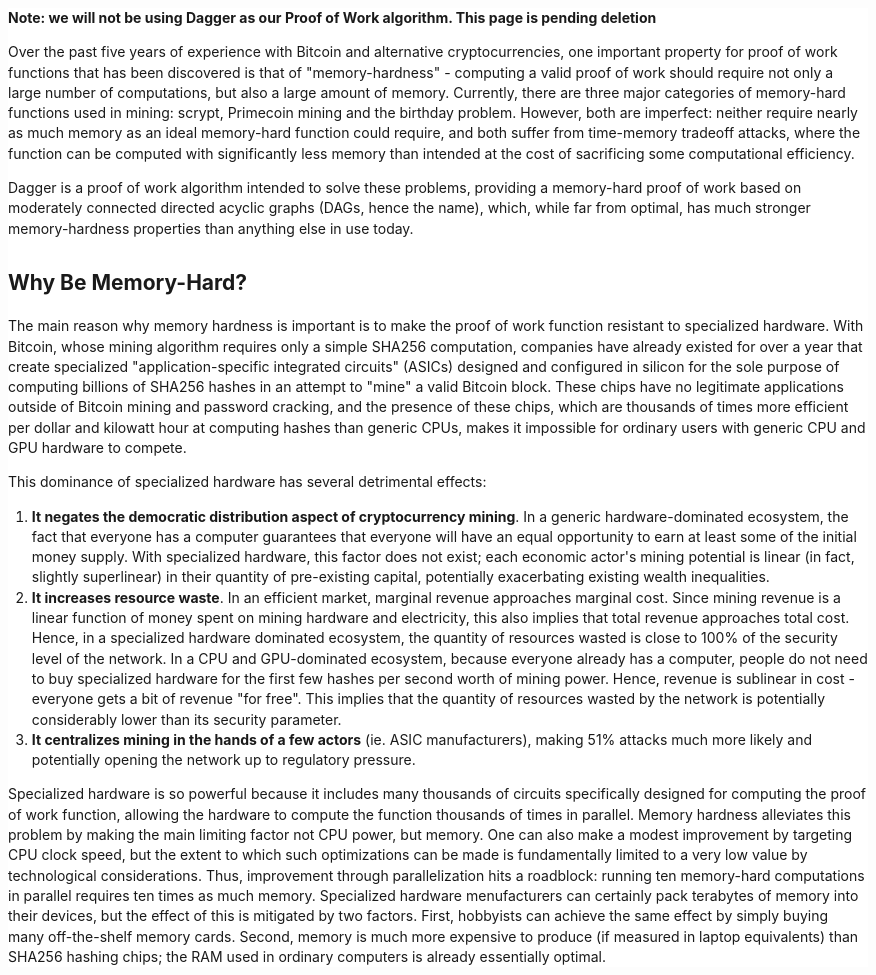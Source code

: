 **Note: we will not be using Dagger as our Proof of Work algorithm. This page is pending deletion**

Over the past five years of experience with Bitcoin and alternative cryptocurrencies, one important property for proof of work functions that has been discovered is that of &quot;memory-hardness&quot; - computing a valid proof of work should require not only a large number of computations, but also a large amount of memory. Currently, there are three major categories of memory-hard functions used in mining: scrypt, Primecoin mining and the birthday problem. However, both are imperfect: neither require nearly as much memory as an ideal memory-hard function could require, and both suffer from time-memory tradeoff attacks, where the function can be computed with significantly less memory than intended at the cost of sacrificing some computational efficiency.

Dagger is a proof of work algorithm intended to solve these problems, providing a memory-hard proof of work based on moderately connected directed acyclic graphs (DAGs, hence the name), which, while far from optimal, has much stronger memory-hardness properties than anything else in use today.

## Why Be Memory-Hard?

The main reason why memory hardness is important is to make the proof of work function resistant to specialized hardware. With Bitcoin, whose mining algorithm requires only a simple SHA256 computation, companies have already existed for over a year that create specialized &quot;application-specific integrated circuits&quot; (ASICs) designed and configured in silicon for the sole purpose of computing billions of SHA256 hashes in an attempt to &quot;mine&quot; a valid Bitcoin block. These chips have no legitimate applications outside of Bitcoin mining and password cracking, and the presence of these chips, which are thousands of times more efficient per dollar and kilowatt hour at computing hashes than generic CPUs, makes it impossible for ordinary users with generic CPU and GPU hardware to compete.

This dominance of specialized hardware has several detrimental effects:

1. **It negates the democratic distribution aspect of cryptocurrency mining**. In a generic hardware-dominated ecosystem, the fact that everyone has a computer guarantees that everyone will have an equal opportunity to earn at least some of the initial money supply. With specialized hardware, this factor does not exist; each economic actor's mining potential is linear (in fact, slightly superlinear) in their quantity of pre-existing capital, potentially exacerbating existing wealth inequalities.
2. **It increases resource waste**. In an efficient market, marginal revenue approaches marginal cost. Since mining revenue is a linear function of money spent on mining hardware and electricity, this also implies that total revenue approaches total cost. Hence, in a specialized hardware dominated ecosystem, the quantity of resources wasted is close to 100% of the security level of the network. In a CPU and GPU-dominated ecosystem, because everyone already has a computer, people do not need to buy specialized hardware for the first few hashes per second worth of mining power. Hence, revenue is sublinear in cost - everyone gets a bit of revenue &quot;for free&quot;. This implies that the quantity of resources wasted by the network is potentially considerably lower than its security parameter.
3. **It centralizes mining in the hands of a few actors** (ie. ASIC manufacturers), making 51% attacks much more likely and potentially opening the network up to regulatory pressure.

Specialized hardware is so powerful because it includes many thousands of circuits specifically designed for computing the proof of work function, allowing the hardware to compute the function thousands of times in parallel. Memory hardness alleviates this problem by making the main limiting factor not CPU power, but memory. One can also make a modest improvement by targeting CPU clock speed, but the extent to which such optimizations can be made is fundamentally limited to a very low value by technological considerations. Thus, improvement through parallelization hits a roadblock: running ten memory-hard computations in parallel requires ten times as much memory. Specialized hardware menufacturers can certainly pack terabytes of memory into their devices, but the effect of this is mitigated by two factors. First, hobbyists can achieve the same effect by simply buying many off-the-shelf memory cards. Second, memory is much more expensive to produce (if measured in laptop equivalents) than SHA256 hashing chips; the RAM used in ordinary computers is already essentially optimal.
